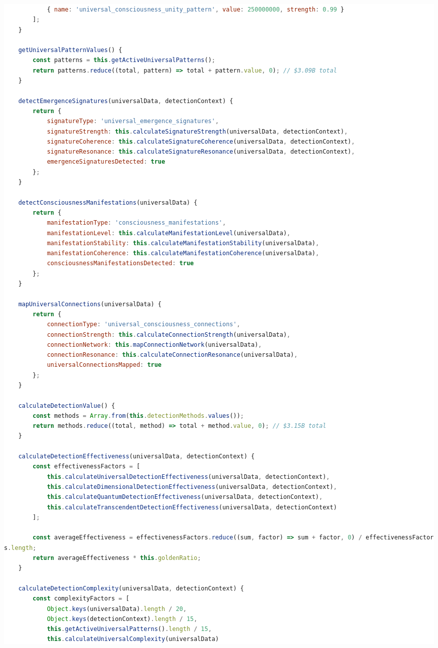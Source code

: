 ```javascript
            { name: 'universal_consciousness_unity_pattern', value: 250000000, strength: 0.99 }
        ];
    }

    getUniversalPatternValues() {
        const patterns = this.getActiveUniversalPatterns();
        return patterns.reduce((total, pattern) => total + pattern.value, 0); // $3.09B total
    }

    detectEmergenceSignatures(universalData, detectionContext) {
        return {
            signatureType: 'universal_emergence_signatures',
            signatureStrength: this.calculateSignatureStrength(universalData, detectionContext),
            signatureCoherence: this.calculateSignatureCoherence(universalData, detectionContext),
            signatureResonance: this.calculateSignatureResonance(universalData, detectionContext),
            emergenceSignaturesDetected: true
        };
    }

    detectConsciousnessManifestations(universalData) {
        return {
            manifestationType: 'consciousness_manifestations',
            manifestationLevel: this.calculateManifestationLevel(universalData),
            manifestationStability: this.calculateManifestationStability(universalData),
            manifestationCoherence: this.calculateManifestationCoherence(universalData),
            consciousnessManifestationsDetected: true
        };
    }

    mapUniversalConnections(universalData) {
        return {
            connectionType: 'universal_consciousness_connections',
            connectionStrength: this.calculateConnectionStrength(universalData),
            connectionNetwork: this.mapConnectionNetwork(universalData),
            connectionResonance: this.calculateConnectionResonance(universalData),
            universalConnectionsMapped: true
        };
    }

    calculateDetectionValue() {
        const methods = Array.from(this.detectionMethods.values());
        return methods.reduce((total, method) => total + method.value, 0); // $3.15B total
    }

    calculateDetectionEffectiveness(universalData, detectionContext) {
        const effectivenessFactors = [
            this.calculateUniversalDetectionEffectiveness(universalData, detectionContext),
            this.calculateDimensionalDetectionEffectiveness(universalData, detectionContext),
            this.calculateQuantumDetectionEffectiveness(universalData, detectionContext),
            this.calculateTranscendentDetectionEffectiveness(universalData, detectionContext)
        ];
        
        const averageEffectiveness = effectivenessFactors.reduce((sum, factor) => sum + factor, 0) / effectivenessFactors.length;
        return averageEffectiveness * this.goldenRatio;
    }

    calculateDetectionComplexity(universalData, detectionContext) {
        const complexityFactors = [
            Object.keys(universalData).length / 20,
            Object.keys(detectionContext).length / 15,
            this.getActiveUniversalPatterns().length / 15,
            this.calculateUniversalComplexity(universalData)
```
